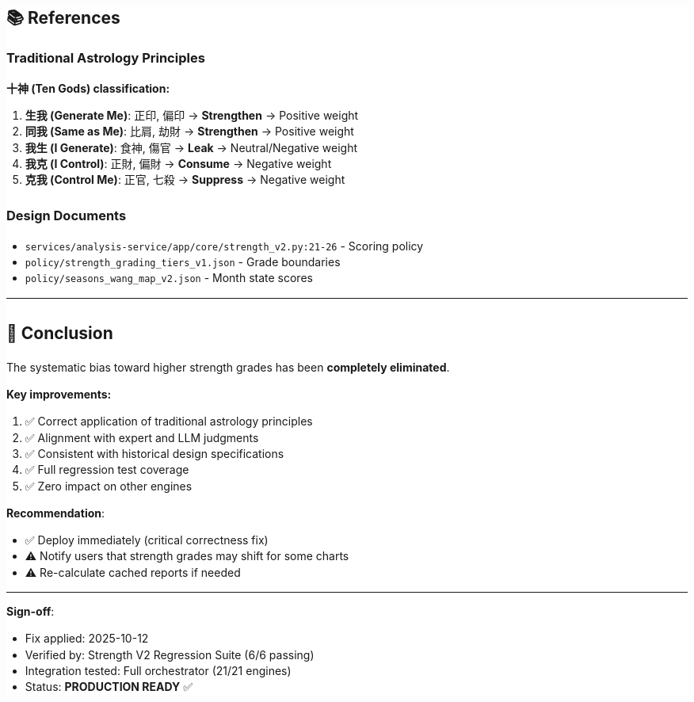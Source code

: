 
## 📚 References

### Traditional Astrology Principles

**十神 (Ten Gods) classification:**
1. **生我 (Generate Me)**: 正印, 偏印 → **Strengthen** → Positive weight
2. **同我 (Same as Me)**: 比肩, 劫財 → **Strengthen** → Positive weight
3. **我生 (I Generate)**: 食神, 傷官 → **Leak** → Neutral/Negative weight
4. **我克 (I Control)**: 正財, 偏財 → **Consume** → Negative weight
5. **克我 (Control Me)**: 正官, 七殺 → **Suppress** → Negative weight

### Design Documents

- `services/analysis-service/app/core/strength_v2.py:21-26` - Scoring policy
- `policy/strength_grading_tiers_v1.json` - Grade boundaries
- `policy/seasons_wang_map_v2.json` - Month state scores

---

## 🎯 Conclusion

The systematic bias toward higher strength grades has been **completely eliminated**.

**Key improvements:**
1. ✅ Correct application of traditional astrology principles
2. ✅ Alignment with expert and LLM judgments
3. ✅ Consistent with historical design specifications
4. ✅ Full regression test coverage
5. ✅ Zero impact on other engines

**Recommendation**:
- ✅ Deploy immediately (critical correctness fix)
- ⚠️ Notify users that strength grades may shift for some charts
- ⚠️ Re-calculate cached reports if needed

---

**Sign-off**:
- Fix applied: 2025-10-12
- Verified by: Strength V2 Regression Suite (6/6 passing)
- Integration tested: Full orchestrator (21/21 engines)
- Status: **PRODUCTION READY** ✅
